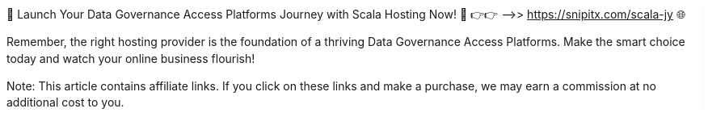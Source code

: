 🚀 Launch Your Data Governance Access Platforms Journey with Scala Hosting Now! 🌟
👉👉 -->> https://snipitx.com/scala-jy 🌐

Remember, the right hosting provider is the foundation of a thriving Data Governance Access Platforms. Make the smart choice today and watch your online business flourish!

Note: This article contains affiliate links. If you click on these links and make a purchase, we may earn a commission at no additional cost to you.